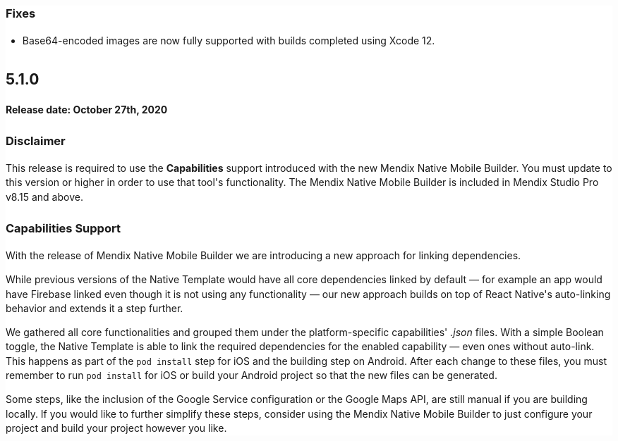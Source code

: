 ### Fixes

* Base64-encoded images are now fully supported with builds completed using Xcode 12.

## 5.1.0

**Release date: October 27th, 2020**

### Disclaimer

This release is required to use the **Capabilities** support introduced with the new Mendix Native Mobile Builder. You must update to this version or higher in order to use that tool's functionality. The Mendix Native Mobile Builder is included in Mendix Studio Pro v8.15 and above.

### Capabilities Support

With the release of Mendix Native Mobile Builder we are introducing a new approach for linking dependencies.

While previous versions of the Native Template would have all core dependencies linked by default — for example an app would have Firebase linked even though it is not using any functionality — our new approach builds on top of React Native's auto-linking behavior and extends it a step further.

We gathered all core functionalities and grouped them under the platform-specific capabilities' *.json* files. With a simple Boolean toggle, the Native Template is able to link the required dependencies for the enabled capability — even ones without auto-link. This happens as part of the `pod install` step for iOS and the building step on Android. After each change to these files, you must remember to run `pod install` for iOS or build your Android project so that the new files can be generated.

Some steps, like the inclusion of the Google Service configuration or the Google Maps API, are still manual if you are building locally. If you would like to further simplify these steps, consider using the Mendix Native Mobile Builder to just configure your project and build your project however you like.
